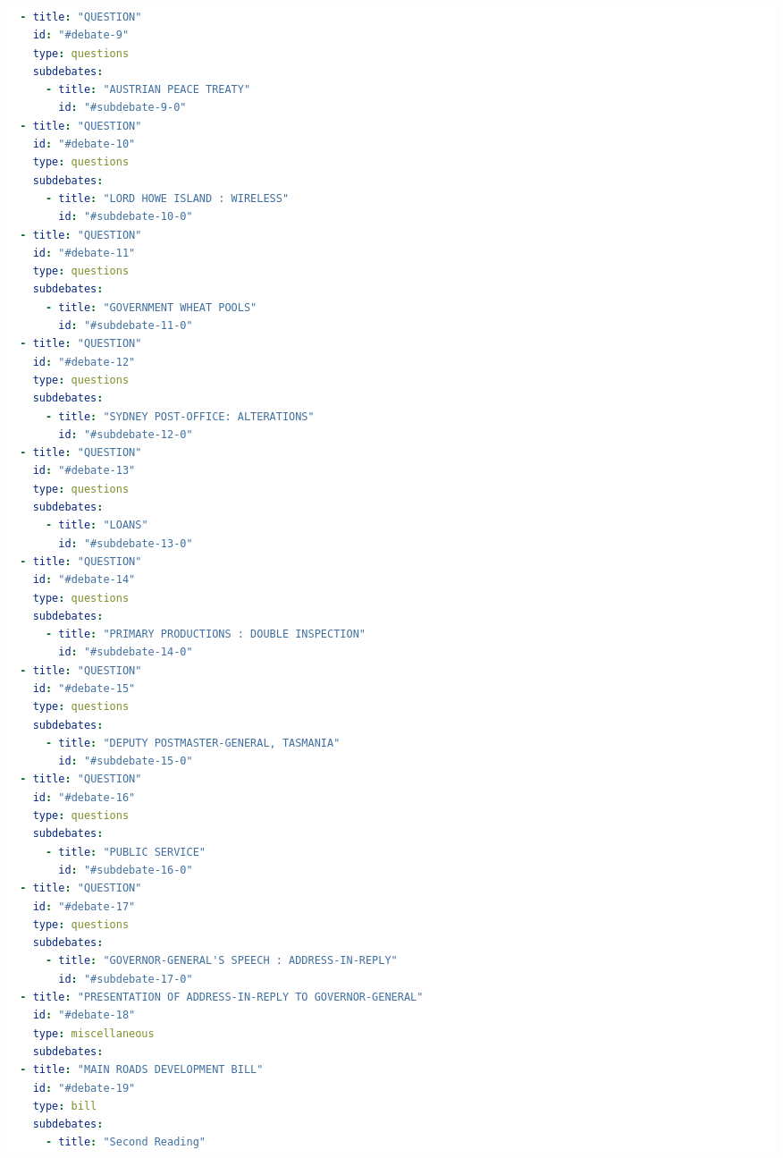 ```yaml
  - title: "QUESTION"
    id: "#debate-9"
    type: questions
    subdebates:
      - title: "AUSTRIAN PEACE TREATY"
        id: "#subdebate-9-0"
  - title: "QUESTION"
    id: "#debate-10"
    type: questions
    subdebates:
      - title: "LORD HOWE ISLAND : WIRELESS"
        id: "#subdebate-10-0"
  - title: "QUESTION"
    id: "#debate-11"
    type: questions
    subdebates:
      - title: "GOVERNMENT WHEAT POOLS"
        id: "#subdebate-11-0"
  - title: "QUESTION"
    id: "#debate-12"
    type: questions
    subdebates:
      - title: "SYDNEY POST-OFFICE: ALTERATIONS"
        id: "#subdebate-12-0"
  - title: "QUESTION"
    id: "#debate-13"
    type: questions
    subdebates:
      - title: "LOANS"
        id: "#subdebate-13-0"
  - title: "QUESTION"
    id: "#debate-14"
    type: questions
    subdebates:
      - title: "PRIMARY PRODUCTIONS : DOUBLE INSPECTION"
        id: "#subdebate-14-0"
  - title: "QUESTION"
    id: "#debate-15"
    type: questions
    subdebates:
      - title: "DEPUTY POSTMASTER-GENERAL, TASMANIA"
        id: "#subdebate-15-0"
  - title: "QUESTION"
    id: "#debate-16"
    type: questions
    subdebates:
      - title: "PUBLIC SERVICE"
        id: "#subdebate-16-0"
  - title: "QUESTION"
    id: "#debate-17"
    type: questions
    subdebates:
      - title: "GOVERNOR-GENERAL'S SPEECH : ADDRESS-IN-REPLY"
        id: "#subdebate-17-0"
  - title: "PRESENTATION OF ADDRESS-IN-REPLY TO GOVERNOR-GENERAL"
    id: "#debate-18"
    type: miscellaneous
    subdebates:
  - title: "MAIN ROADS DEVELOPMENT BILL"
    id: "#debate-19"
    type: bill
    subdebates:
      - title: "Second Reading"
```